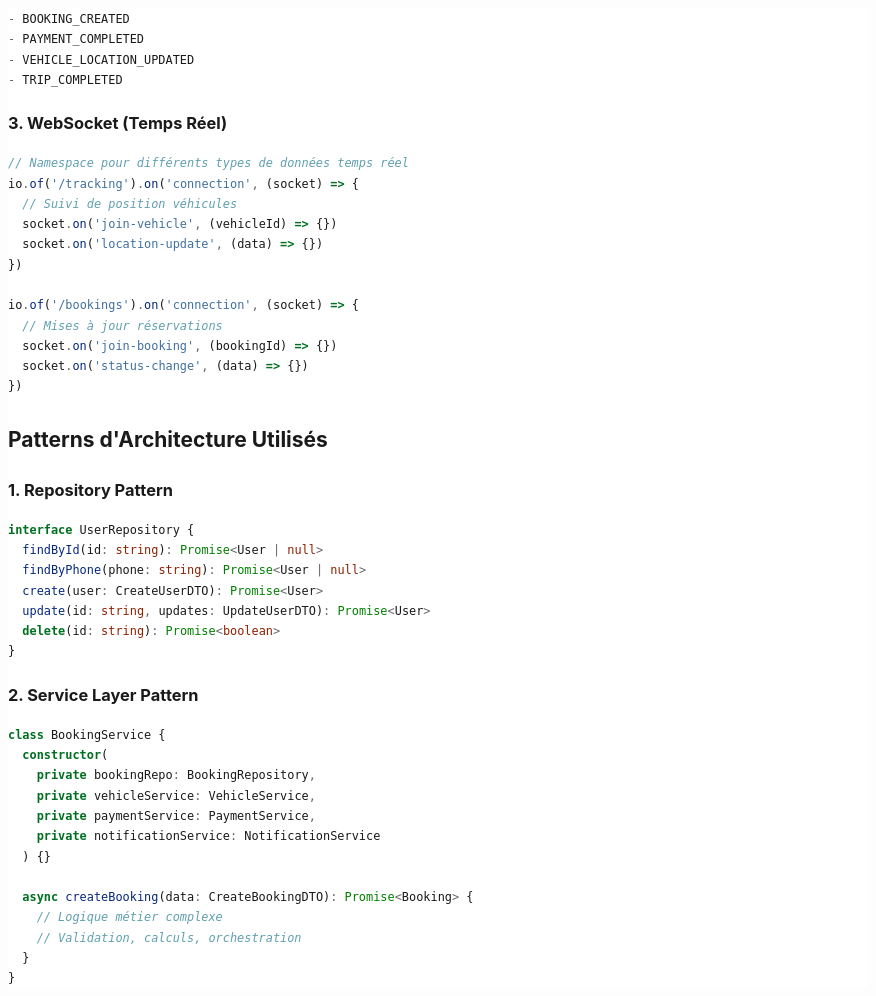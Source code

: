 ```typescript
- BOOKING_CREATED
- PAYMENT_COMPLETED
- VEHICLE_LOCATION_UPDATED
- TRIP_COMPLETED
```

### 3. WebSocket (Temps Réel)
```typescript
// Namespace pour différents types de données temps réel
io.of('/tracking').on('connection', (socket) => {
  // Suivi de position véhicules
  socket.on('join-vehicle', (vehicleId) => {})
  socket.on('location-update', (data) => {})
})

io.of('/bookings').on('connection', (socket) => {
  // Mises à jour réservations
  socket.on('join-booking', (bookingId) => {})
  socket.on('status-change', (data) => {})
})
```

## Patterns d'Architecture Utilisés

### 1. Repository Pattern
```typescript
interface UserRepository {
  findById(id: string): Promise<User | null>
  findByPhone(phone: string): Promise<User | null>
  create(user: CreateUserDTO): Promise<User>
  update(id: string, updates: UpdateUserDTO): Promise<User>
  delete(id: string): Promise<boolean>
}
```

### 2. Service Layer Pattern
```typescript
class BookingService {
  constructor(
    private bookingRepo: BookingRepository,
    private vehicleService: VehicleService,
    private paymentService: PaymentService,
    private notificationService: NotificationService
  ) {}

  async createBooking(data: CreateBookingDTO): Promise<Booking> {
    // Logique métier complexe
    // Validation, calculs, orchestration
  }
}
```
